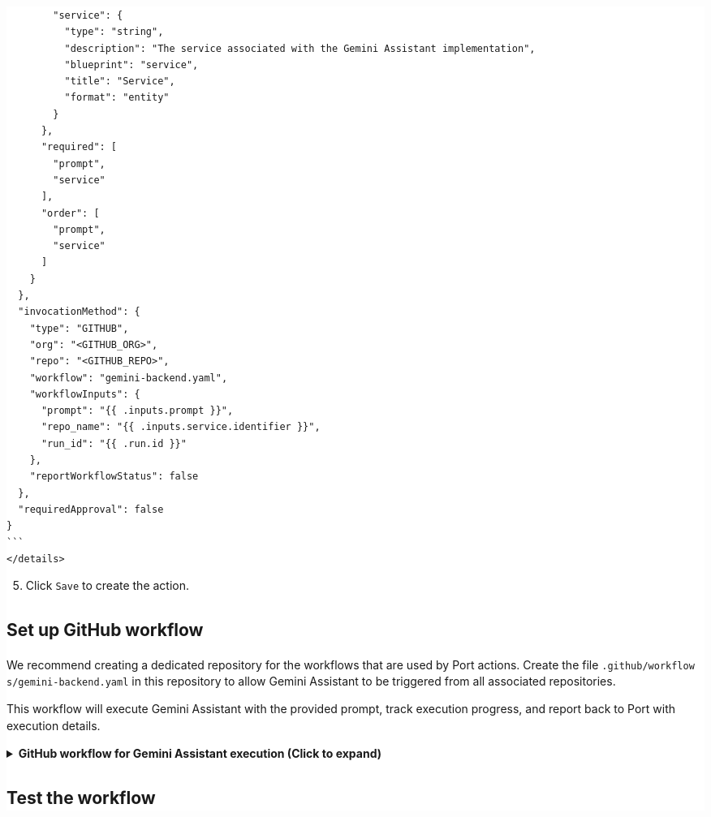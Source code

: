             "service": {
              "type": "string",
              "description": "The service associated with the Gemini Assistant implementation",
              "blueprint": "service",
              "title": "Service",
              "format": "entity"
            }
          },
          "required": [
            "prompt",
            "service"
          ],
          "order": [
            "prompt",
            "service"
          ]
        }
      },
      "invocationMethod": {
        "type": "GITHUB",
        "org": "<GITHUB_ORG>",
        "repo": "<GITHUB_REPO>",
        "workflow": "gemini-backend.yaml",
        "workflowInputs": {
          "prompt": "{{ .inputs.prompt }}",
          "repo_name": "{{ .inputs.service.identifier }}",
          "run_id": "{{ .run.id }}"
        },
        "reportWorkflowStatus": false
      },
      "requiredApproval": false
    }
    ```
    </details>

5. Click `Save` to create the action.


## Set up GitHub workflow

We recommend creating a dedicated repository for the workflows that are used by Port actions. Create the file `.github/workflows/gemini-backend.yaml` in this repository to allow Gemini Assistant to be triggered from all associated repositories.

This workflow will execute Gemini Assistant with the provided prompt, track execution progress, and report back to Port with execution details.

<details><summary><b>GitHub workflow for Gemini Assistant execution (Click to expand)</b></summary></details>


## Test the workflow
